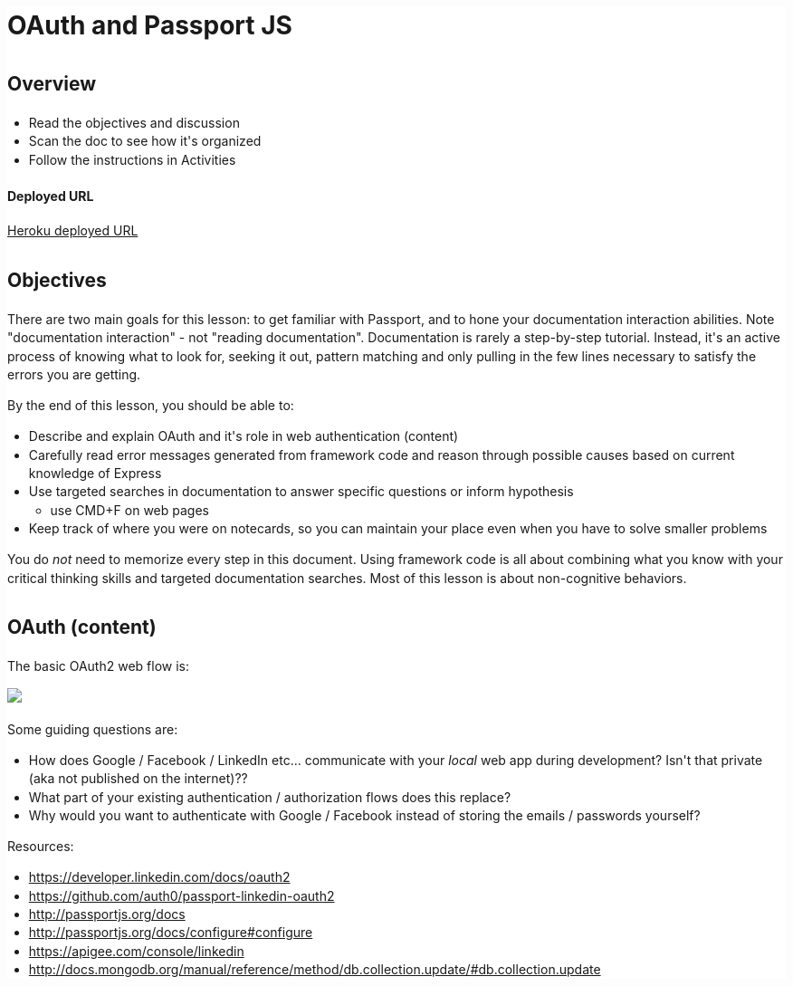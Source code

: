 # OAuth and Passport JS

## Overview

- Read the objectives and discussion
- Scan the doc to see how it's organized
- Follow the instructions in Activities

#### Deployed URL
<a href="http://stark-hamlet-8446.herokuapp.com/" target="_blank">Heroku deployed URL</a>

## Objectives

There are two main goals for this lesson: to get familiar with Passport, and to hone your documentation interaction abilities.  Note "documentation interaction" - not "reading documentation".  Documentation is rarely a step-by-step tutorial.  Instead, it's an active process of knowing what to look for, seeking it out, pattern matching and only pulling in the few lines necessary to satisfy the errors you are getting.

By the end of this lesson, you should be able to:

- Describe and explain OAuth and it's role in web authentication (content)
- Carefully read error messages generated from framework code and reason through possible causes based on current knowledge of Express
- Use targeted searches in documentation to answer specific questions or inform hypothesis
  - use CMD+F on web pages
- Keep track of where you were on notecards, so you can maintain your place even when you have to solve smaller problems

You do _not_ need to memorize every step in this document.  Using framework code is all about combining what you know with your critical thinking skills and targeted documentation searches.  Most of this lesson is about non-cognitive behaviors.

## OAuth (content)

The basic OAuth2 web flow is:

![](http://41.media.tumblr.com/dc0ed4febc896d5d0589fc2940e52a42/tumblr_mp08klMuDm1qax653o1_1280.jpg)

Some guiding questions are:

- How does Google / Facebook / LinkedIn etc... communicate with your _local_ web app during development?  Isn't that private (aka not published on the internet)??
- What part of your existing authentication / authorization flows does this replace?
- Why would you want to authenticate with Google / Facebook instead of storing the emails / passwords yourself?

Resources:

- https://developer.linkedin.com/docs/oauth2
- https://github.com/auth0/passport-linkedin-oauth2
- http://passportjs.org/docs
- http://passportjs.org/docs/configure#configure
- https://apigee.com/console/linkedin
- http://docs.mongodb.org/manual/reference/method/db.collection.update/#db.collection.update
